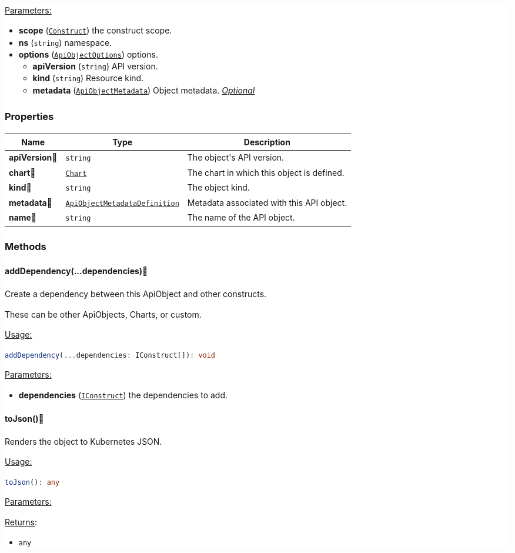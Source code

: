 <span style="text-decoration: underline">Parameters:</span>
* **scope** (<code>[Construct](#constructs-construct)</code>)  the construct scope.
* **ns** (<code>string</code>)  namespace.
* **options** (<code>[ApiObjectOptions](#cdk8s-apiobjectoptions)</code>)  options.
  * **apiVersion** (<code>string</code>)  API version. 
  * **kind** (<code>string</code>)  Resource kind. 
  * **metadata** (<code>[ApiObjectMetadata](#cdk8s-apiobjectmetadata)</code>)  Object metadata. <span style="text-decoration: underline">*Optional*</span>



### Properties


Name | Type | Description 
-----|------|-------------
**apiVersion**🔹 | <code>string</code> | The object's API version.
**chart**🔹 | <code>[Chart](#cdk8s-chart)</code> | The chart in which this object is defined.
**kind**🔹 | <code>string</code> | The object kind.
**metadata**🔹 | <code>[ApiObjectMetadataDefinition](#cdk8s-apiobjectmetadatadefinition)</code> | Metadata associated with this API object.
**name**🔹 | <code>string</code> | The name of the API object.

### Methods


#### addDependency(...dependencies)🔹 <a id="cdk8s-apiobject-adddependency"></a>

Create a dependency between this ApiObject and other constructs.

These can be other ApiObjects, Charts, or custom.

<span style="text-decoration: underline">Usage:</span>

```ts
addDependency(...dependencies: IConstruct[]): void
```

<span style="text-decoration: underline">Parameters:</span>
* **dependencies** (<code>[IConstruct](#constructs-iconstruct)</code>)  the dependencies to add.




#### toJson()🔹 <a id="cdk8s-apiobject-tojson"></a>

Renders the object to Kubernetes JSON.

<span style="text-decoration: underline">Usage:</span>

```ts
toJson(): any
```

<span style="text-decoration: underline">Parameters:</span>

<span style="text-decoration: underline">Returns</span>:
* <code>any</code>
